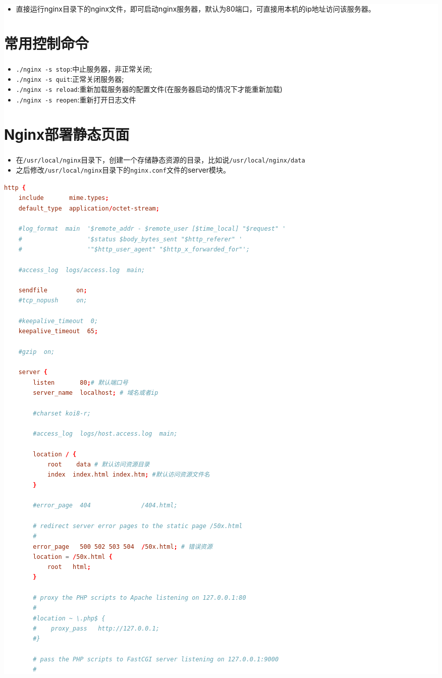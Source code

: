 * 直接运行nginx目录下的nginx文件，即可启动nginx服务器，默认为80端口，可直接用本机的ip地址访问该服务器。

# 常用控制命令

* `./nginx -s stop`:中止服务器，非正常关闭;
* `./nginx -s quit`:正常关闭服务器;
* `./nginx -s reload`:重新加载服务器的配置文件(在服务器启动的情况下才能重新加载)
* `./nginx -s reopen`:重新打开日志文件

# Nginx部署静态页面

* 在`/usr/local/nginx`目录下，创建一个存储静态资源的目录，比如说`/usr/local/nginx/data`
* 之后修改`/usr/local/nginx`目录下的`nginx.conf`文件的server模块。
```conf
http {
    include       mime.types;
    default_type  application/octet-stream;

    #log_format  main  '$remote_addr - $remote_user [$time_local] "$request" '
    #                  '$status $body_bytes_sent "$http_referer" '
    #                  '"$http_user_agent" "$http_x_forwarded_for"';

    #access_log  logs/access.log  main;

    sendfile        on;
    #tcp_nopush     on;

    #keepalive_timeout  0;
    keepalive_timeout  65;

    #gzip  on;

    server {
        listen       80;# 默认端口号
        server_name  localhost; # 域名或者ip

        #charset koi8-r;

        #access_log  logs/host.access.log  main;

        location / { 
            root    data # 默认访问资源目录 
            index  index.html index.htm; #默认访问资源文件名
        }

        #error_page  404              /404.html;

        # redirect server error pages to the static page /50x.html
        #
        error_page   500 502 503 504  /50x.html; # 错误资源
        location = /50x.html {
            root   html;
        }

        # proxy the PHP scripts to Apache listening on 127.0.0.1:80
        #
        #location ~ \.php$ {
        #    proxy_pass   http://127.0.0.1;
        #}

        # pass the PHP scripts to FastCGI server listening on 127.0.0.1:9000
        #
```